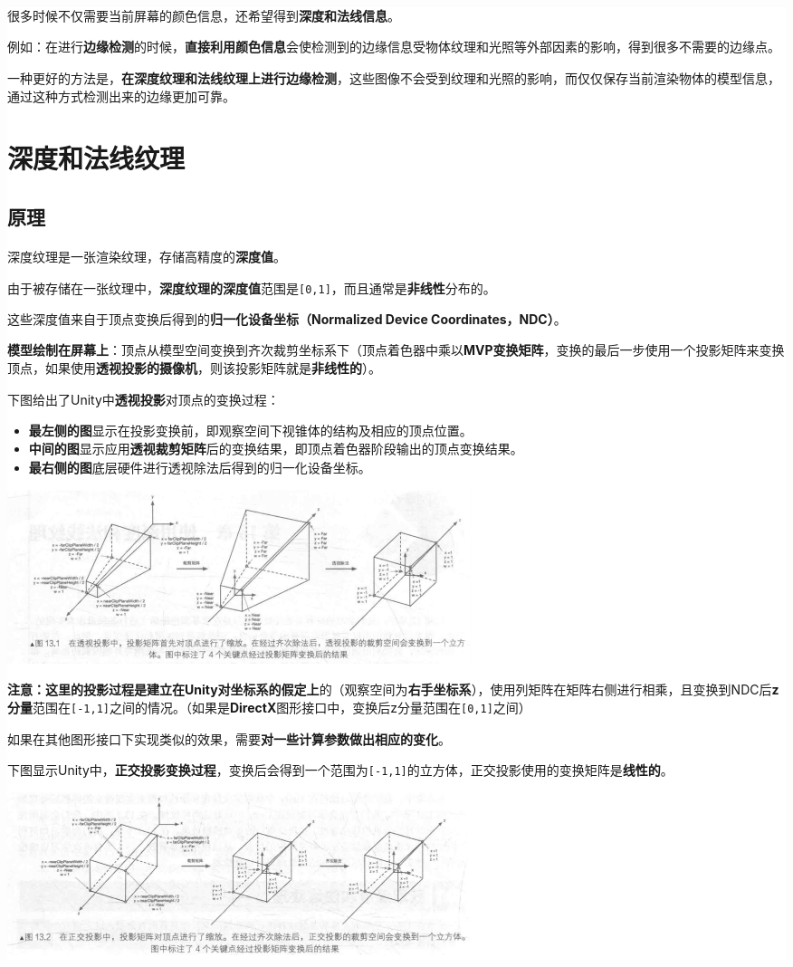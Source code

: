 很多时候不仅需要当前屏幕的颜色信息，还希望得到**深度和法线信息**。

例如：在进行**边缘检测**的时候，**直接利用颜色信息**会使检测到的边缘信息受物体纹理和光照等外部因素的影响，得到很多不需要的边缘点。

一种更好的方法是，**在深度纹理和法线纹理上进行边缘检测**，这些图像不会受到纹理和光照的影响，而仅仅保存当前渲染物体的模型信息，通过这种方式检测出来的边缘更加可靠。

# 深度和法线纹理

## 原理

深度纹理是一张渲染纹理，存储高精度的**深度值**。

由于被存储在一张纹理中，**深度纹理的深度值**范围是`[0,1]`，而且通常是**非线性**分布的。

这些深度值来自于顶点变换后得到的**归一化设备坐标（Normalized Device Coordinates，NDC）**。

**模型绘制在屏幕上**：顶点从模型空间变换到齐次裁剪坐标系下（顶点着色器中乘以**MVP变换矩阵**，变换的最后一步使用一个投影矩阵来变换顶点，如果使用**透视投影的摄像机**，则该投影矩阵就是**非线性的**）。

下图给出了Unity中**透视投影**对顶点的变换过程：

- **最左侧的图**显示在投影变换前，即观察空间下视锥体的结构及相应的顶点位置。
- **中间的图**显示应用**透视裁剪矩阵**后的变换结果，即顶点着色器阶段输出的顶点变换结果。
- **最右侧的图**底层硬件进行透视除法后得到的归一化设备坐标。

<img src="./images/134.png"  style="zoom:50%;" />

**注意：**这里的投影过程是建立在**Unity对坐标系的假定上**的（观察空间为**右手坐标系**），使用列矩阵在矩阵右侧进行相乘，且变换到NDC后**z分量**范围在`[-1,1]`之间的情况。（如果是**DirectX**图形接口中，变换后z分量范围在`[0,1]`之间）

如果在其他图形接口下实现类似的效果，需要**对一些计算参数做出相应的变化**。

下图显示Unity中，**正交投影变换过程**，变换后会得到一个范围为`[-1,1]`的立方体，正交投影使用的变换矩阵是**线性的**。

<img src="./images/135.png"  style="zoom:50%;" />
